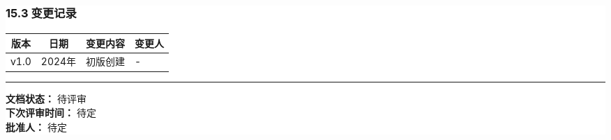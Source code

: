 ### 15.3 变更记录
| 版本 | 日期 | 变更内容 | 变更人 |
|------|------|----------|---------|
| v1.0 | 2024年 | 初版创建 | - |

---

**文档状态：** 待评审  
**下次评审时间：** 待定  
**批准人：** 待定
